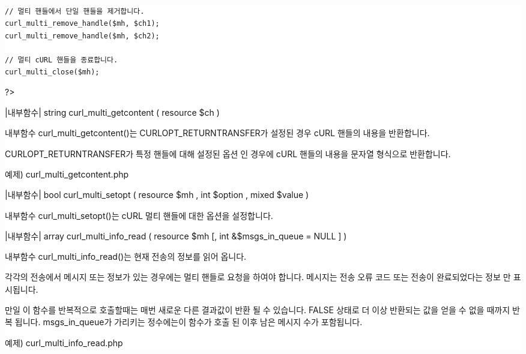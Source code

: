 	// 멀티 핸들에서 단일 핸들을 제거합니다.
	curl_multi_remove_handle($mh, $ch1);
	curl_multi_remove_handle($mh, $ch2);
	
	// 멀티 cURL 핸들을 종료합니다.
	curl_multi_close($mh);
	
?>


|내부함수|
string curl_multi_getcontent ( resource $ch )

내부함수 curl_multi_getcontent()는 CURLOPT_RETURNTRANSFER가 설정된 경우 cURL 핸들의 내용을 반환합니다. 

CURLOPT_RETURNTRANSFER가 특정 핸들에 대해 설정된 옵션 인 경우에 cURL 핸들의 내용을 문자열 형식으로 반환합니다.

예제) curl_multi_getcontent.php
<?php

	$ch = curl_init('http://www.example.com/');
	curl_setopt($ch, CURLOPT_RETURNTRANSFER, 1);

	// curl_exec()로 실행 된 핸들에 curl_multi_getcontent()를 사용할 수 있습니다.
	$result = curl_exec($ch);

	// curl_multi_getcontent()는 curl_exec ()와 같은 결과값을 반환합니다.
	$content = curl_multi_getcontent($ch);

	var_dump($result === $content);
	echo $content;
	
	curl_close($ch);
?>


|내부함수|
bool curl_multi_setopt ( resource $mh , int $option , mixed $value )

내부함수 curl_multi_setopt()는 cURL 멀티 핸들에 대한 옵션을 설정합니다.

|내부함수|
array curl_multi_info_read ( resource $mh [, int &$msgs_in_queue = NULL ] )

내부함수 curl_multi_info_read()는 현재 전송의 정보를 읽어 옵니다.

각각의 전송에서 메시지 또는 정보가 있는 경우에는 멀티 핸들로 요청을 하여야 합니다. 메시지는 전송 오류 코드 또는 전송이 완료되었다는 정보 만 표시됩니다.

만일 이 함수를 반복적으로 호출할때는 매번 새로운 다른 결과값이 반환 될 수 있습니다. FALSE 상태로 더 이상 반환되는 값을 얻을 수 없을 때까지 반복 됩니다. msgs_in_queue가 가리키는 정수에는이 함수가 호출 된 이후 남은 메시지 수가 포함됩니다.

예제) curl_multi_info_read.php
<?php

	$urls = array(
		"http://www.exsample.com/",
        "http://www.php.net/"
	);
